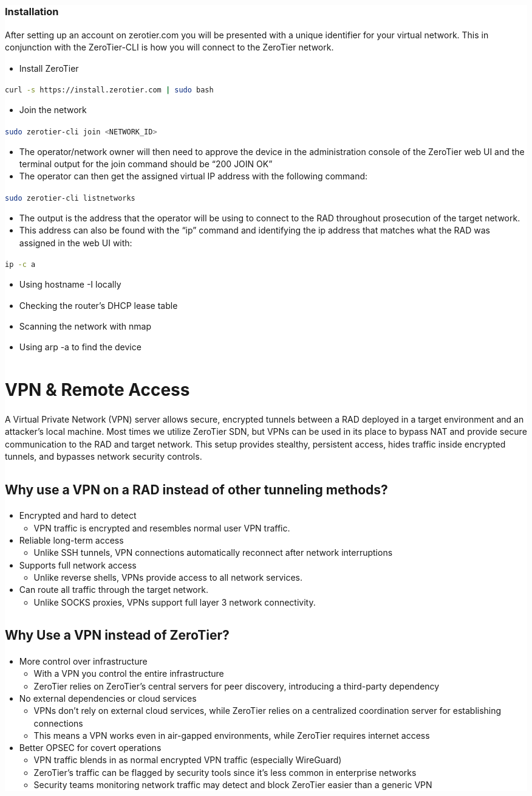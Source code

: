 ### Installation
After setting up an account on zerotier.com you will be presented with a unique identifier for your virtual network. This in conjunction with the ZeroTier-CLI is how you will connect to the ZeroTier network.
- Install ZeroTier
```bash
curl -s https://install.zerotier.com | sudo bash
```
- Join the network
```bash
sudo zerotier-cli join <NETWORK_ID>
```
- The operator/network owner will then need to approve the device in the administration console of the ZeroTier web UI and the terminal output for the join command should be “200 JOIN OK”
- The operator can then get the assigned virtual IP address with the following command:
```bash
sudo zerotier-cli listnetworks
```
- The output is the address that the operator will be using to connect to the RAD throughout prosecution of the target network.
- This address can also be found with the “ip” command and identifying the ip address that matches what the RAD was assigned in the web UI with:
```bash
ip -c a
```

- Using hostname -I locally
    
- Checking the router’s DHCP lease table
    
- Scanning the network with nmap
    
- Using arp -a to find the device
# VPN & Remote Access
A Virtual Private Network (VPN) server allows secure, encrypted tunnels between a RAD deployed in a target environment and an attacker’s local machine. Most times we utilize ZeroTier SDN, but VPNs can be used in its place to bypass NAT and provide secure communication to the RAD and target network. This setup provides stealthy, persistent access, hides traffic inside encrypted tunnels, and bypasses network security controls.
## Why use a VPN on a RAD instead of other tunneling methods?
- Encrypted and hard to detect
    - VPN traffic is encrypted and resembles normal user VPN traffic.
- Reliable long-term access
    - Unlike SSH tunnels, VPN connections automatically reconnect after network interruptions
- Supports full network access
    - Unlike reverse shells, VPNs provide access to all network services.
- Can route all traffic through the target network.
    - Unlike SOCKS proxies, VPNs support full layer 3 network connectivity.
## Why Use a VPN instead of ZeroTier?
- More control over infrastructure
    - With a VPN you control the entire infrastructure
    - ZeroTier relies on ZeroTier’s central servers for peer discovery, introducing a third-party dependency
- No external dependencies or cloud services
    - VPNs don’t rely on external cloud services, while ZeroTier relies on a centralized coordination server for establishing connections
    - This means a VPN works even in air-gapped environments, while ZeroTier requires internet access
- Better OPSEC for covert operations
    - VPN traffic blends in as normal encrypted VPN traffic (especially WireGuard)
    - ZeroTier’s traffic can be flagged by security tools since it’s less common in enterprise networks
    - Security teams monitoring network traffic may detect and block ZeroTier easier than a generic VPN